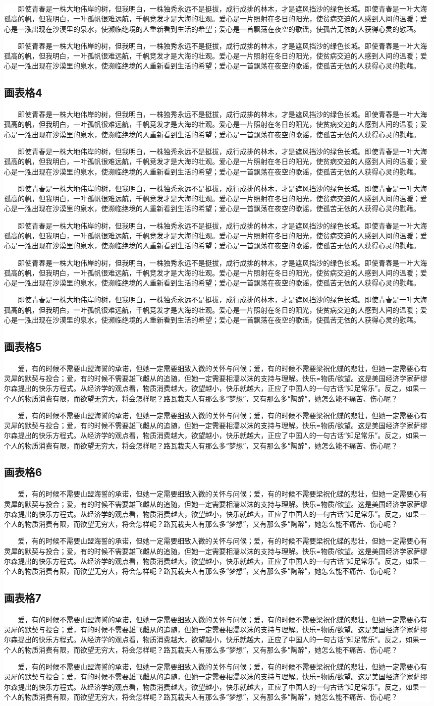 &emsp;&emsp;即使青春是一株大地伟岸的树，但我明白，一株独秀永远不是挺拔，成行成排的林木，才是遮风挡沙的绿色长城。即使青春是一叶大海孤高的帆，但我明白，一叶孤帆很难远航，千帆竞发才是大海的壮观。爱心是一片照射在冬日的阳光，使贫病交迫的人感到人间的温暖；爱心是一泓出现在沙漠里的泉水，使濒临绝境的人重新看到生活的希望；爱心是一首飘荡在夜空的歌谣，使孤苦无依的人获得心灵的慰藉。

&emsp;&emsp;即使青春是一株大地伟岸的树，但我明白，一株独秀永远不是挺拔，成行成排的林木，才是遮风挡沙的绿色长城。即使青春是一叶大海孤高的帆，但我明白，一叶孤帆很难远航，千帆竞发才是大海的壮观。爱心是一片照射在冬日的阳光，使贫病交迫的人感到人间的温暖；爱心是一泓出现在沙漠里的泉水，使濒临绝境的人重新看到生活的希望；爱心是一首飘荡在夜空的歌谣，使孤苦无依的人获得心灵的慰藉。

## 画表格4

&emsp;&emsp;即使青春是一株大地伟岸的树，但我明白，一株独秀永远不是挺拔，成行成排的林木，才是遮风挡沙的绿色长城。即使青春是一叶大海孤高的帆，但我明白，一叶孤帆很难远航，千帆竞发才是大海的壮观。爱心是一片照射在冬日的阳光，使贫病交迫的人感到人间的温暖；爱心是一泓出现在沙漠里的泉水，使濒临绝境的人重新看到生活的希望；爱心是一首飘荡在夜空的歌谣，使孤苦无依的人获得心灵的慰藉。

&emsp;&emsp;即使青春是一株大地伟岸的树，但我明白，一株独秀永远不是挺拔，成行成排的林木，才是遮风挡沙的绿色长城。即使青春是一叶大海孤高的帆，但我明白，一叶孤帆很难远航，千帆竞发才是大海的壮观。爱心是一片照射在冬日的阳光，使贫病交迫的人感到人间的温暖；爱心是一泓出现在沙漠里的泉水，使濒临绝境的人重新看到生活的希望；爱心是一首飘荡在夜空的歌谣，使孤苦无依的人获得心灵的慰藉。

&emsp;&emsp;即使青春是一株大地伟岸的树，但我明白，一株独秀永远不是挺拔，成行成排的林木，才是遮风挡沙的绿色长城。即使青春是一叶大海孤高的帆，但我明白，一叶孤帆很难远航，千帆竞发才是大海的壮观。爱心是一片照射在冬日的阳光，使贫病交迫的人感到人间的温暖；爱心是一泓出现在沙漠里的泉水，使濒临绝境的人重新看到生活的希望；爱心是一首飘荡在夜空的歌谣，使孤苦无依的人获得心灵的慰藉。

&emsp;&emsp;即使青春是一株大地伟岸的树，但我明白，一株独秀永远不是挺拔，成行成排的林木，才是遮风挡沙的绿色长城。即使青春是一叶大海孤高的帆，但我明白，一叶孤帆很难远航，千帆竞发才是大海的壮观。爱心是一片照射在冬日的阳光，使贫病交迫的人感到人间的温暖；爱心是一泓出现在沙漠里的泉水，使濒临绝境的人重新看到生活的希望；爱心是一首飘荡在夜空的歌谣，使孤苦无依的人获得心灵的慰藉。

&emsp;&emsp;即使青春是一株大地伟岸的树，但我明白，一株独秀永远不是挺拔，成行成排的林木，才是遮风挡沙的绿色长城。即使青春是一叶大海孤高的帆，但我明白，一叶孤帆很难远航，千帆竞发才是大海的壮观。爱心是一片照射在冬日的阳光，使贫病交迫的人感到人间的温暖；爱心是一泓出现在沙漠里的泉水，使濒临绝境的人重新看到生活的希望；爱心是一首飘荡在夜空的歌谣，使孤苦无依的人获得心灵的慰藉。

&emsp;&emsp;即使青春是一株大地伟岸的树，但我明白，一株独秀永远不是挺拔，成行成排的林木，才是遮风挡沙的绿色长城。即使青春是一叶大海孤高的帆，但我明白，一叶孤帆很难远航，千帆竞发才是大海的壮观。爱心是一片照射在冬日的阳光，使贫病交迫的人感到人间的温暖；爱心是一泓出现在沙漠里的泉水，使濒临绝境的人重新看到生活的希望；爱心是一首飘荡在夜空的歌谣，使孤苦无依的人获得心灵的慰藉。

## 画表格5

&emsp;&emsp;爱，有的时候不需要山盟海誓的承诺，但她一定需要细致入微的关怀与问候；爱，有的时候不需要梁祝化蝶的悲壮，但她一定需要心有灵犀的默契与投合；爱，有的时候不需要雄飞雌从的追随，但她一定需要相濡以沫的支持与理解。快乐=物质/欲望。这是美国经济学家萨缪尔森提出的快乐方程式。从经济学的观点看，物质消费越大，欲望越小，快乐就越大，正应了中国人的一句古话“知足常乐”。反之，如果一个人的物质消费有限，而欲望无穷大，将会怎样呢？路瓦栽夫人有那么多“梦想”，又有那么多“陶醉”，她怎么能不痛苦、伤心呢？

&emsp;&emsp;爱，有的时候不需要山盟海誓的承诺，但她一定需要细致入微的关怀与问候；爱，有的时候不需要梁祝化蝶的悲壮，但她一定需要心有灵犀的默契与投合；爱，有的时候不需要雄飞雌从的追随，但她一定需要相濡以沫的支持与理解。快乐=物质/欲望。这是美国经济学家萨缪尔森提出的快乐方程式。从经济学的观点看，物质消费越大，欲望越小，快乐就越大，正应了中国人的一句古话“知足常乐”。反之，如果一个人的物质消费有限，而欲望无穷大，将会怎样呢？路瓦栽夫人有那么多“梦想”，又有那么多“陶醉”，她怎么能不痛苦、伤心呢？

## 画表格6

&emsp;&emsp;爱，有的时候不需要山盟海誓的承诺，但她一定需要细致入微的关怀与问候；爱，有的时候不需要梁祝化蝶的悲壮，但她一定需要心有灵犀的默契与投合；爱，有的时候不需要雄飞雌从的追随，但她一定需要相濡以沫的支持与理解。快乐=物质/欲望。这是美国经济学家萨缪尔森提出的快乐方程式。从经济学的观点看，物质消费越大，欲望越小，快乐就越大，正应了中国人的一句古话“知足常乐”。反之，如果一个人的物质消费有限，而欲望无穷大，将会怎样呢？路瓦栽夫人有那么多“梦想”，又有那么多“陶醉”，她怎么能不痛苦、伤心呢？

&emsp;&emsp;爱，有的时候不需要山盟海誓的承诺，但她一定需要细致入微的关怀与问候；爱，有的时候不需要梁祝化蝶的悲壮，但她一定需要心有灵犀的默契与投合；爱，有的时候不需要雄飞雌从的追随，但她一定需要相濡以沫的支持与理解。快乐=物质/欲望。这是美国经济学家萨缪尔森提出的快乐方程式。从经济学的观点看，物质消费越大，欲望越小，快乐就越大，正应了中国人的一句古话“知足常乐”。反之，如果一个人的物质消费有限，而欲望无穷大，将会怎样呢？路瓦栽夫人有那么多“梦想”，又有那么多“陶醉”，她怎么能不痛苦、伤心呢？

## 画表格7

&emsp;&emsp;爱，有的时候不需要山盟海誓的承诺，但她一定需要细致入微的关怀与问候；爱，有的时候不需要梁祝化蝶的悲壮，但她一定需要心有灵犀的默契与投合；爱，有的时候不需要雄飞雌从的追随，但她一定需要相濡以沫的支持与理解。快乐=物质/欲望。这是美国经济学家萨缪尔森提出的快乐方程式。从经济学的观点看，物质消费越大，欲望越小，快乐就越大，正应了中国人的一句古话“知足常乐”。反之，如果一个人的物质消费有限，而欲望无穷大，将会怎样呢？路瓦栽夫人有那么多“梦想”，又有那么多“陶醉”，她怎么能不痛苦、伤心呢？

&emsp;&emsp;爱，有的时候不需要山盟海誓的承诺，但她一定需要细致入微的关怀与问候；爱，有的时候不需要梁祝化蝶的悲壮，但她一定需要心有灵犀的默契与投合；爱，有的时候不需要雄飞雌从的追随，但她一定需要相濡以沫的支持与理解。快乐=物质/欲望。这是美国经济学家萨缪尔森提出的快乐方程式。从经济学的观点看，物质消费越大，欲望越小，快乐就越大，正应了中国人的一句古话“知足常乐”。反之，如果一个人的物质消费有限，而欲望无穷大，将会怎样呢？路瓦栽夫人有那么多“梦想”，又有那么多“陶醉”，她怎么能不痛苦、伤心呢？
